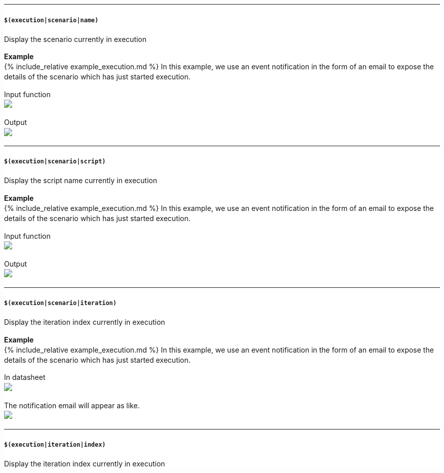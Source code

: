 -----

#### `$(execution|scenario|name)`
Display the scenario currently in execution

**Example**<br/>
{% include_relative example_execution.md  %}  In this example, we use an event notification in the form of an email to 
expose the details of the scenario which has just started execution. 

Input function<br/>
![](image/$(execution)_25.png)

Output<br/>
![](image/$(execution)_26.png)

-----

#### `$(execution|scenario|script)`
Display the script name currently in execution

**Example**<br/>
{% include_relative example_execution.md  %}  In this example, we use an event notification in the form of an email to 
expose the details of the scenario which has just started execution. 

Input function<br/>
![](image/$(execution)_27.png)

Output<br/>
![](image/$(execution)_28.png)

-----

#### `$(execution|scenario|iteration)`
Display the iteration index currently in execution

**Example**<br/>
{% include_relative example_execution.md  %}  In this example, we use an event notification in the form of an email to 
expose the details of the scenario which has just started execution. 

In datasheet<br/>
![](image/$(execution)_29.png)

The notification email will appear as like.<br/>
![](image/$(execution)_30.png)

-----

#### `$(execution|iteration|index)`
Display the iteration index currently in execution
